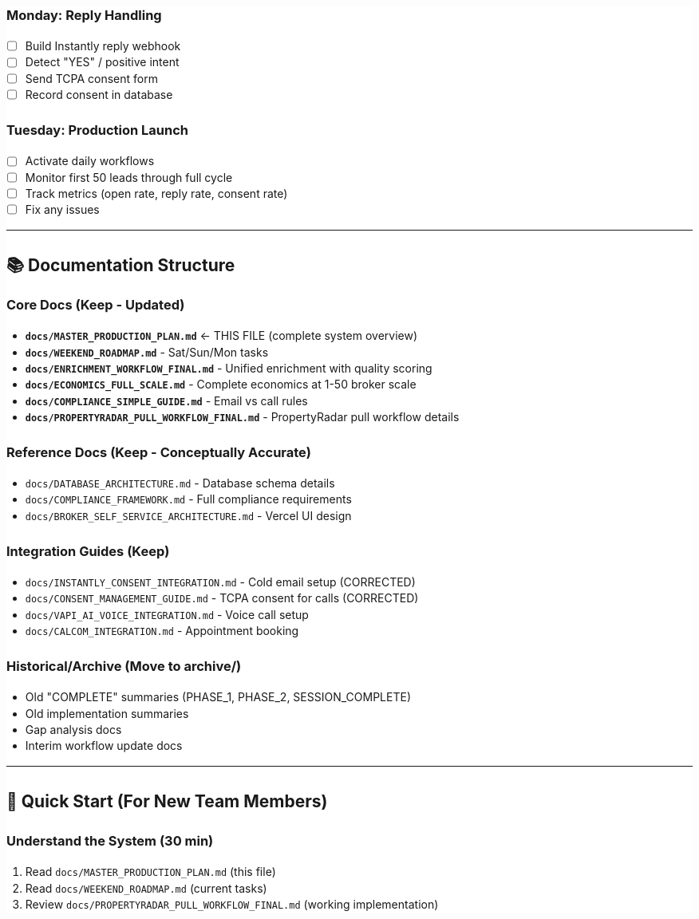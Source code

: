 ### Monday: Reply Handling
- [ ] Build Instantly reply webhook
- [ ] Detect "YES" / positive intent
- [ ] Send TCPA consent form
- [ ] Record consent in database

### Tuesday: Production Launch
- [ ] Activate daily workflows
- [ ] Monitor first 50 leads through full cycle
- [ ] Track metrics (open rate, reply rate, consent rate)
- [ ] Fix any issues

---

## 📚 Documentation Structure

### Core Docs (Keep - Updated)
- **`docs/MASTER_PRODUCTION_PLAN.md`** ← THIS FILE (complete system overview)
- **`docs/WEEKEND_ROADMAP.md`** - Sat/Sun/Mon tasks
- **`docs/ENRICHMENT_WORKFLOW_FINAL.md`** - Unified enrichment with quality scoring
- **`docs/ECONOMICS_FULL_SCALE.md`** - Complete economics at 1-50 broker scale
- **`docs/COMPLIANCE_SIMPLE_GUIDE.md`** - Email vs call rules
- **`docs/PROPERTYRADAR_PULL_WORKFLOW_FINAL.md`** - PropertyRadar pull workflow details

### Reference Docs (Keep - Conceptually Accurate)
- `docs/DATABASE_ARCHITECTURE.md` - Database schema details
- `docs/COMPLIANCE_FRAMEWORK.md` - Full compliance requirements
- `docs/BROKER_SELF_SERVICE_ARCHITECTURE.md` - Vercel UI design

### Integration Guides (Keep)
- `docs/INSTANTLY_CONSENT_INTEGRATION.md` - Cold email setup (CORRECTED)
- `docs/CONSENT_MANAGEMENT_GUIDE.md` - TCPA consent for calls (CORRECTED)
- `docs/VAPI_AI_VOICE_INTEGRATION.md` - Voice call setup
- `docs/CALCOM_INTEGRATION.md` - Appointment booking

### Historical/Archive (Move to archive/)
- Old "COMPLETE" summaries (PHASE_1, PHASE_2, SESSION_COMPLETE)
- Old implementation summaries
- Gap analysis docs
- Interim workflow update docs

---

## 🚀 Quick Start (For New Team Members)

### Understand the System (30 min)
1. Read `docs/MASTER_PRODUCTION_PLAN.md` (this file)
2. Read `docs/WEEKEND_ROADMAP.md` (current tasks)
3. Review `docs/PROPERTYRADAR_PULL_WORKFLOW_FINAL.md` (working implementation)
